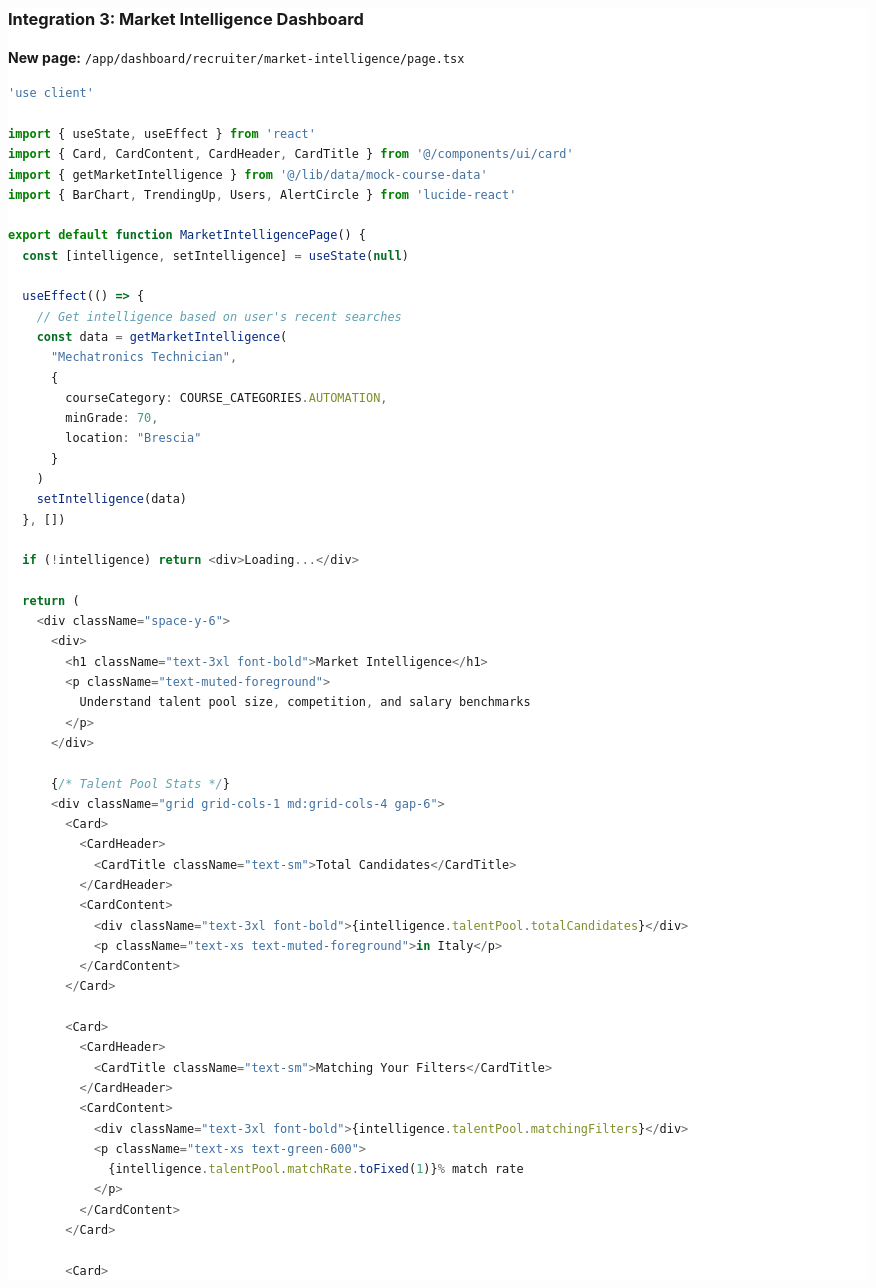 ### Integration 3: Market Intelligence Dashboard

**New page:** `/app/dashboard/recruiter/market-intelligence/page.tsx`

```typescript
'use client'

import { useState, useEffect } from 'react'
import { Card, CardContent, CardHeader, CardTitle } from '@/components/ui/card'
import { getMarketIntelligence } from '@/lib/data/mock-course-data'
import { BarChart, TrendingUp, Users, AlertCircle } from 'lucide-react'

export default function MarketIntelligencePage() {
  const [intelligence, setIntelligence] = useState(null)

  useEffect(() => {
    // Get intelligence based on user's recent searches
    const data = getMarketIntelligence(
      "Mechatronics Technician",
      {
        courseCategory: COURSE_CATEGORIES.AUTOMATION,
        minGrade: 70,
        location: "Brescia"
      }
    )
    setIntelligence(data)
  }, [])

  if (!intelligence) return <div>Loading...</div>

  return (
    <div className="space-y-6">
      <div>
        <h1 className="text-3xl font-bold">Market Intelligence</h1>
        <p className="text-muted-foreground">
          Understand talent pool size, competition, and salary benchmarks
        </p>
      </div>

      {/* Talent Pool Stats */}
      <div className="grid grid-cols-1 md:grid-cols-4 gap-6">
        <Card>
          <CardHeader>
            <CardTitle className="text-sm">Total Candidates</CardTitle>
          </CardHeader>
          <CardContent>
            <div className="text-3xl font-bold">{intelligence.talentPool.totalCandidates}</div>
            <p className="text-xs text-muted-foreground">in Italy</p>
          </CardContent>
        </Card>

        <Card>
          <CardHeader>
            <CardTitle className="text-sm">Matching Your Filters</CardTitle>
          </CardHeader>
          <CardContent>
            <div className="text-3xl font-bold">{intelligence.talentPool.matchingFilters}</div>
            <p className="text-xs text-green-600">
              {intelligence.talentPool.matchRate.toFixed(1)}% match rate
            </p>
          </CardContent>
        </Card>

        <Card>
```